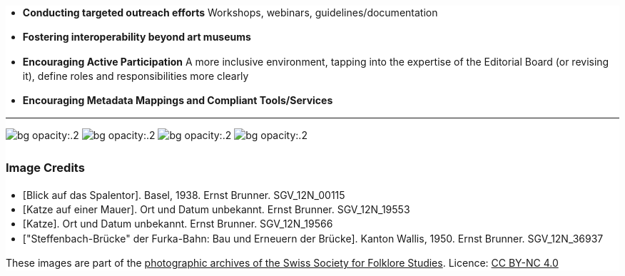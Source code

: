 
- **Conducting targeted outreach efforts**
Workshops, webinars, guidelines/documentation

- **Fostering interoperability beyond art museums**

- **Encouraging Active Participation**
A more inclusive environment, tapping into the expertise of the Editorial Board (or revising it), define roles and responsibilities more clearly

- **Encouraging Metadata Mappings and Compliant Tools/Services**

---

![bg opacity:.2](https://sipi.participatory-archives.ch/SGV_12/SGV_12N_00115.jp2/full/1000,/0/default.jpg)
![bg opacity:.2](https://sipi.participatory-archives.ch/SGV_12/SGV_12N_19553.jp2/full/1000,/0/default.jpg)
![bg opacity:.2](https://sipi.participatory-archives.ch/SGV_12/SGV_12N_19566.jp2/full/1000,/0/default.jpg)
![bg opacity:.2](https://sipi.participatory-archives.ch/SGV_12/SGV_12N_36937.jp2/full/1000,/0/default.jpg)

### Image Credits
- [Blick auf das Spalentor]. Basel, 1938. Ernst Brunner. SGV_12N_00115 
- [Katze auf einer Mauer]. Ort und Datum unbekannt. Ernst Brunner. SGV_12N_19553
- [Katze]. Ort und Datum unbekannt. Ernst Brunner. SGV_12N_19566
- ["Steffenbach-Brücke" der Furka-Bahn: Bau und Erneuern der Brücke]. Kanton Wallis, 1950. Ernst Brunner. SGV_12N_36937

These images are part of the [photographic archives of the Swiss Society for Folklore Studies](https://archiv.sgv-sstp.ch/). Licence: [CC BY-NC 4.0](https://creativecommons.org/licenses/by-nc/4.0/legalcode)

